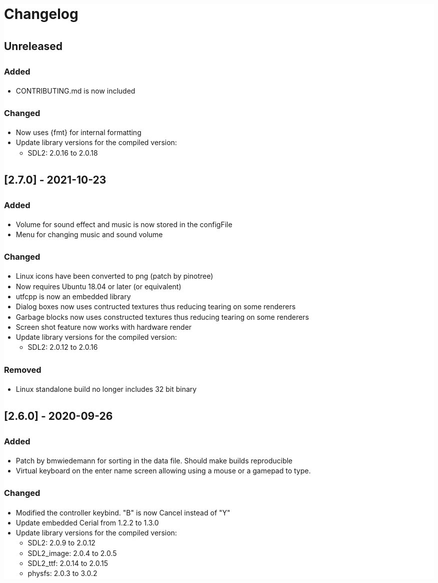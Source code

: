 # Changelog


## Unreleased

### Added
 - CONTRIBUTING.md is now included

### Changed
 - Now uses {fmt} for internal formatting
 - Update library versions for the compiled version:
   - SDL2: 2.0.16 to 2.0.18

## [2.7.0] - 2021-10-23

### Added
 - Volume for sound effect and music is now stored in the configFile
 - Menu for changing music and sound volume

### Changed
 - Linux icons have been converted to png (patch by pinotree)
 - Now requires Ubuntu 18.04 or later (or equivalent)
 - utfcpp is now an embedded library
 - Dialog boxes now uses contructed textures thus reducing tearing on some renderers
 - Garbage blocks now uses constructed textures thus reducing tearing on some renderers
 - Screen shot feature now works with hardware render
 - Update library versions for the compiled version:
   - SDL2: 2.0.12 to 2.0.16

### Removed
 - Linux standalone build no longer includes 32 bit binary

## [2.6.0] - 2020-09-26

### Added
 - Patch by bmwiedemann for sorting in the data file. Should make builds reproducible
 - Virtual keyboard on the enter name screen allowing using a mouse or a gamepad to type.

### Changed
 - Modified the controller keybind. "B" is now Cancel instead of "Y"
 - Update embedded Cerial from 1.2.2 to 1.3.0
 - Update library versions for the compiled version:
   - SDL2: 2.0.9 to 2.0.12
   - SDL2_image: 2.0.4 to 2.0.5
   - SDL2_ttf: 2.0.14 to 2.0.15
   - physfs: 2.0.3 to 3.0.2

